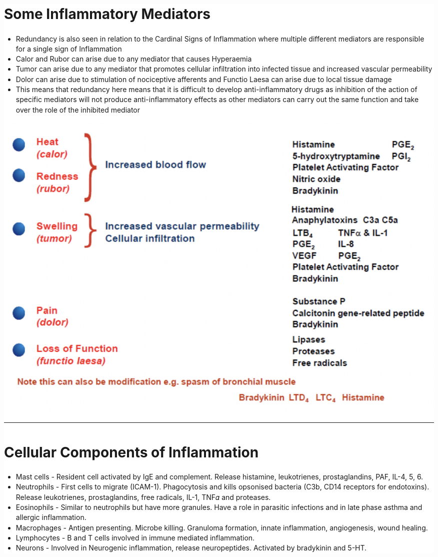 
# Some Inflammatory Mediators

- Redundancy is also seen in relation to the Cardinal Signs of Inflammation where multiple different mediators are responsible for a single sign of Inflammation
- Calor and Rubor can arise due to any mediator that causes Hyperaemia
- Tumor can arise due to any mediator that promotes cellular infiltration into infected tissue and increased vascular permeability
- Dolor can arise due to stimulation of nociceptive afferents and Functio Laesa can arise due to local tissue damage
- This means that redundancy here means that it is difficult to develop anti-inflammatory drugs as inhibition of the action of specific mediators will not produce anti-inflammatory effects as other mediators can carry out the same function and take over the role of the inhibited mediator

![Screenshot 2022-01-27 at 15.09.07.png](%5BUMP2033%5D%20General%20Inflammation%20and%20Small%20Molecule%20%206cc6b27c83d84509ae426257c7e4c595/Screenshot_2022-01-27_at_15.09.07.png)

---

# Cellular Components of Inflammation

- Mast cells - Resident cell activated by IgE and complement. Release histamine, leukotrienes, prostaglandins, PAF, IL-4, 5, 6.
- Neutrophils - First cells to migrate (ICAM-1). Phagocytosis and kills opsonised bacteria (C3b, CD14 receptors for endotoxins). Release leukotrienes, prostaglandins, free radicals, IL-1, TNF𝛼 and proteases.
- Eosinophils - Similar to neutrophils but have more granules. Have a role in parasitic infections and in late phase
asthma and allergic inflammation.
- Macrophages - Antigen presenting. Microbe killing. Granuloma formation, innate inflammation, angiogenesis, wound healing.
- Lymphocytes - B and T cells involved in immune mediated inflammation.
- Neurons - Involved in Neurogenic inflammation, release neuropeptides. Activated by bradykinin and 5-HT.
